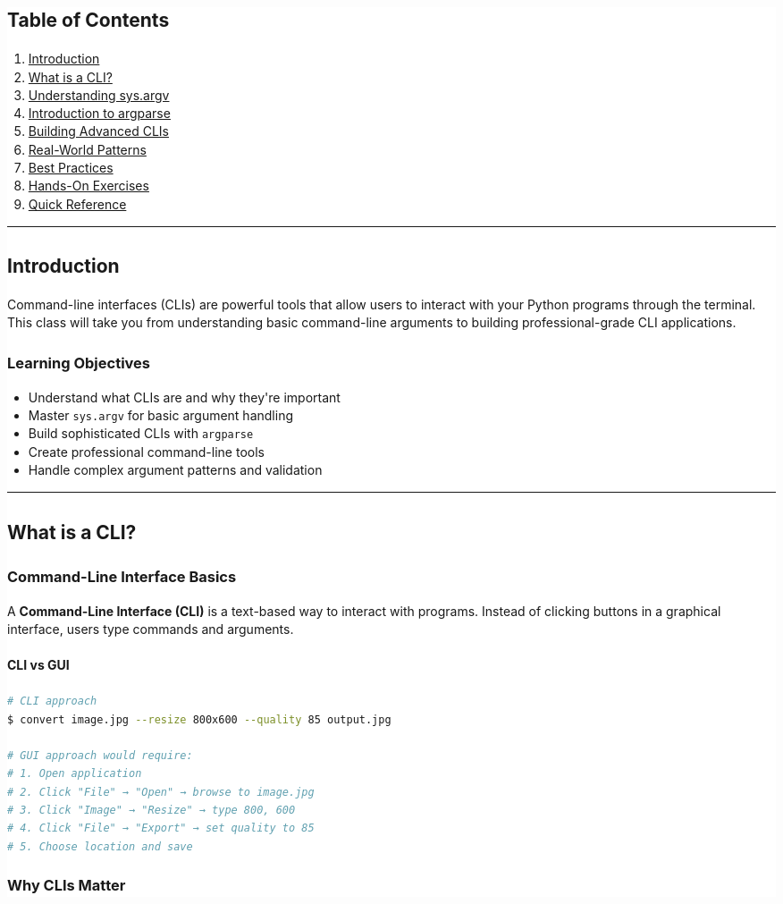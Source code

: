 ## Table of Contents
1. [Introduction](#introduction)
2. [What is a CLI?](#what-is-a-cli)
3. [Understanding sys.argv](#understanding-sysargv)
4. [Introduction to argparse](#introduction-to-argparse)
5. [Building Advanced CLIs](#building-advanced-clis)
6. [Real-World Patterns](#real-world-patterns)
7. [Best Practices](#best-practices)
8. [Hands-On Exercises](#hands-on-exercises)
9. [Quick Reference](#quick-reference)

---

## Introduction

Command-line interfaces (CLIs) are powerful tools that allow users to interact with your Python programs through the terminal. This class will take you from understanding basic command-line arguments to building professional-grade CLI applications.

### Learning Objectives
- Understand what CLIs are and why they're important
- Master `sys.argv` for basic argument handling
- Build sophisticated CLIs with `argparse`
- Create professional command-line tools
- Handle complex argument patterns and validation

---

## What is a CLI?

### Command-Line Interface Basics

A **Command-Line Interface (CLI)** is a text-based way to interact with programs. Instead of clicking buttons in a graphical interface, users type commands and arguments.

#### CLI vs GUI
```bash
# CLI approach
$ convert image.jpg --resize 800x600 --quality 85 output.jpg

# GUI approach would require:
# 1. Open application
# 2. Click "File" → "Open" → browse to image.jpg
# 3. Click "Image" → "Resize" → type 800, 600
# 4. Click "File" → "Export" → set quality to 85
# 5. Choose location and save
```

### Why CLIs Matter

